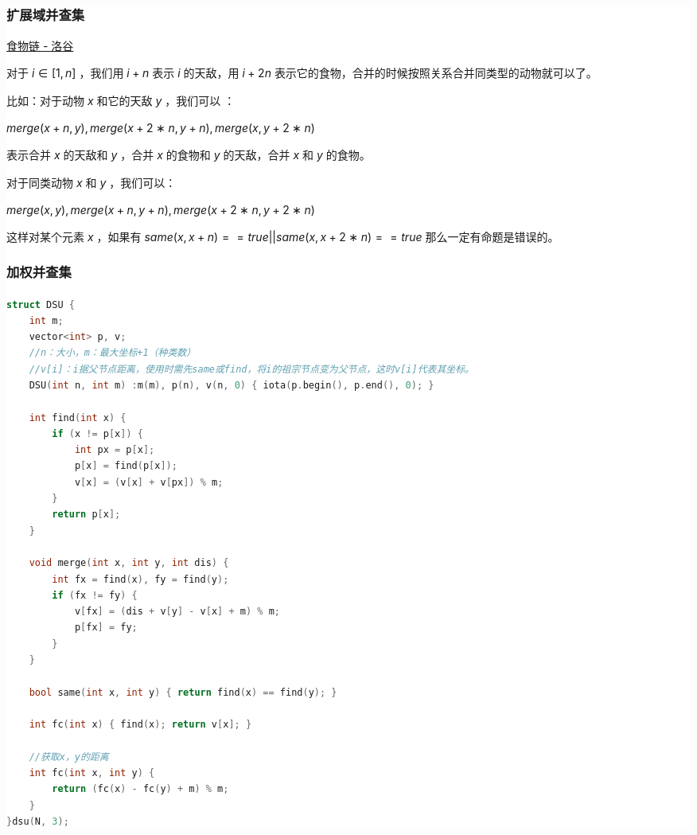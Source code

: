 ### 扩展域并查集

[食物链 - 洛谷 ](https://www.luogu.com.cn/problem/P2024)

对于 $i∈[1,n]$ ，我们用 $i+n$ 表示 $i$ 的天敌，用 $i+2n$ 表示它的食物，合并的时候按照关系合并同类型的动物就可以了。

比如：对于动物 $x$ 和它的天敌 $y$ ，我们可以 ：

$merge(x+n,y),merge(x+2∗n,y+n),merge(x,y+2∗n)$

表示合并 $x$ 的天敌和 $y$ ，合并 $x$ 的食物和 $y$ 的天敌，合并 $x$ 和 $y$ 的食物。

对于同类动物 $x$ 和 $y$ ，我们可以：

$merge(x,y),merge(x+n,y+n),merge(x+2∗n,y+2∗n)$

这样对某个元素 $x$ ，如果有 $same(x,x+n)==true||same(x,x+2∗n)==true$ 那么一定有命题是错误的。

### 加权并查集

```cpp
struct DSU {
    int m;
    vector<int> p, v;
    //n：大小，m：最大坐标+1（种类数）
    //v[i]：i据父节点距离，使用时需先same或find，将i的祖宗节点变为父节点，这时v[i]代表其坐标。
    DSU(int n, int m) :m(m), p(n), v(n, 0) { iota(p.begin(), p.end(), 0); }

    int find(int x) {
        if (x != p[x]) {
            int px = p[x];
            p[x] = find(p[x]);
            v[x] = (v[x] + v[px]) % m;
        }
        return p[x];
    }

    void merge(int x, int y, int dis) {
        int fx = find(x), fy = find(y);
        if (fx != fy) {
            v[fx] = (dis + v[y] - v[x] + m) % m;
            p[fx] = fy;
        }
    }

    bool same(int x, int y) { return find(x) == find(y); }

    int fc(int x) { find(x); return v[x]; }

    //获取x，y的距离
    int fc(int x, int y) {
        return (fc(x) - fc(y) + m) % m;
    }
}dsu(N, 3);
```
